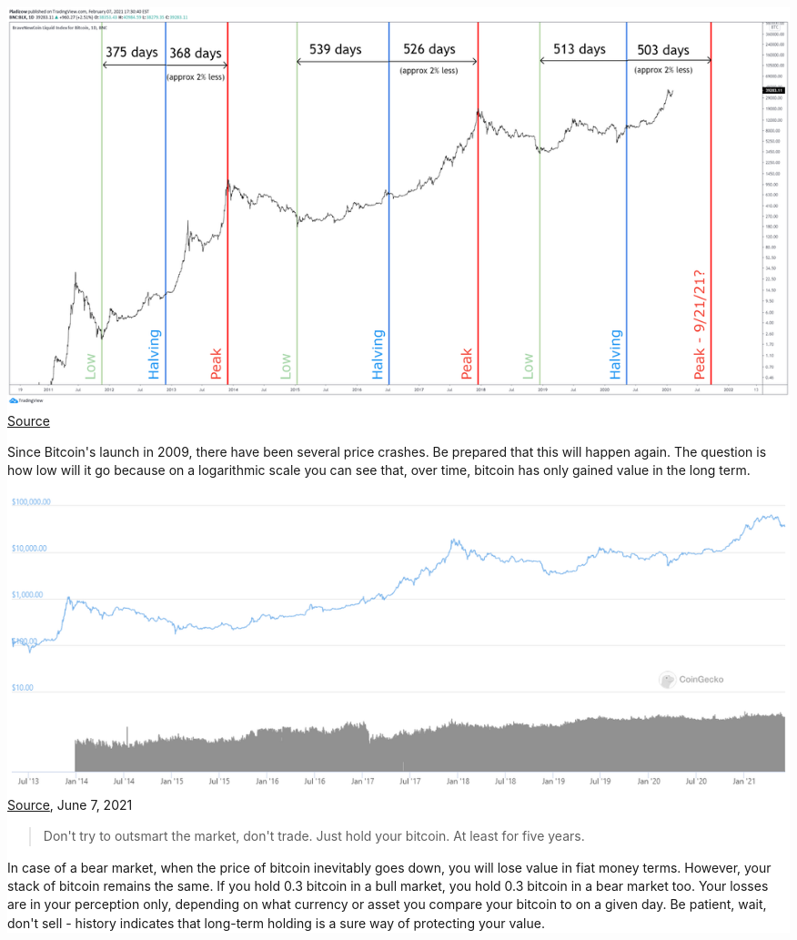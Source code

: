 ![Halving price cycles](resources/_Halving-Price-cycles-by-Pladizow.png)
[Source](https://twitter.com/Pladizow/status/1358545292782497792/photo/1)

Since Bitcoin's launch in 2009, there have been several price crashes. Be prepared that this will happen again. The question is how low will it go because on a logarithmic scale you can see that, over time, bitcoin has only gained value in the long term.

![Bitcoin price logarithmic scale](resources/_Bitcoin-price-log.png)
[Source](https://www.coingecko.com/en/coins/bitcoin/usd), June 7, 2021

>Don't try to outsmart the market, don't trade. Just hold your bitcoin. At least for five years. 

In case of a bear market, when the price of bitcoin inevitably goes down, you will lose value in fiat money terms. However, your stack of bitcoin remains the same. If you hold 0.3 bitcoin in a bull market, you hold 0.3 bitcoin in a bear market too. Your losses are in your perception only, depending on what currency or asset you compare your bitcoin to on a given day. Be patient, wait, don't sell - history indicates that long-term holding is a sure way of protecting your value.
